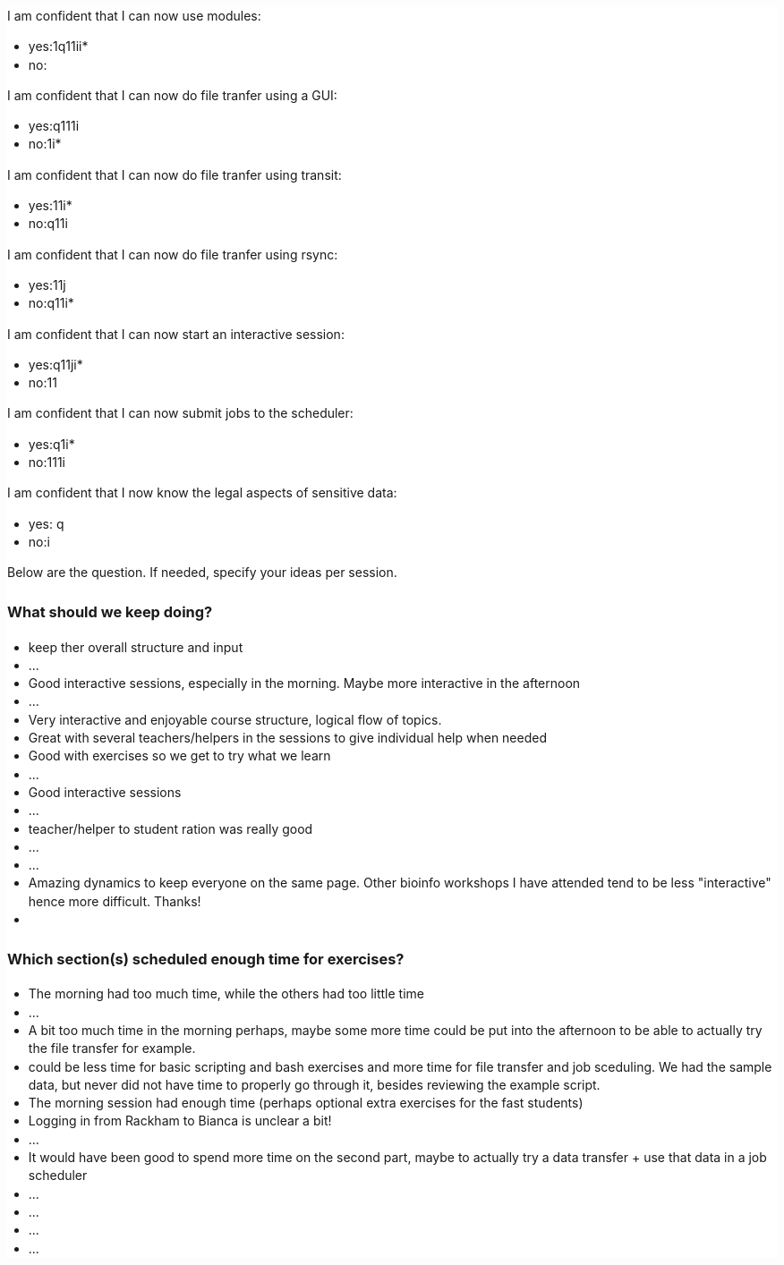I am confident that I can now use modules:
- yes:1q11ii*
- no:

I am confident that I can now do file tranfer using a GUI:
- yes:q111i
- no:1i*

I am confident that I can now do file tranfer using transit:
- yes:11i*
- no:q11i

I am confident that I can now do file tranfer using rsync:
- yes:11j
- no:q11i*

I am confident that I can now start an interactive session:
- yes:q11ji*
- no:11

I am confident that I can now submit jobs to the scheduler:
- yes:q1i*
- no:111i

I am confident that I now know the legal aspects of sensitive data:
- yes: q
- no:i

Below are the question. If needed, specify your ideas per session.

### What should we keep doing?

- keep ther overall structure and input
- ...
- Good interactive sessions, especially in the morning. Maybe more interactive in the afternoon
- ...
- Very interactive and enjoyable course structure, logical flow of topics.
- Great with several teachers/helpers in the sessions to give individual help when needed
- Good with exercises so we get to try what we learn
- ...
- Good interactive sessions
- ...
- teacher/helper to student ration was really good
- ...
- ...
- Amazing dynamics to keep everyone on the same page. Other bioinfo workshops I have attended tend to be less "interactive" hence more difficult. Thanks!
-


### Which section(s) scheduled enough time for exercises?

- The morning had too much time, while the others had too little time
- ...
- A bit too much time in the morning perhaps, maybe some more time could be put into the afternoon to be able to actually try the file transfer for example.
- could be less time for basic scripting and bash exercises and more time for file transfer and job sceduling. We had the sample data, but never did not have time to properly go through it, besides reviewing the example script.
- The morning session had enough time (perhaps optional extra exercises for the fast students)
- Logging in from Rackham to Bianca is unclear a bit!
- ...
- It would have been good to spend more time on the second part, maybe to actually try a data transfer + use that data in a job scheduler
- ...
- ...
- ...
- ...